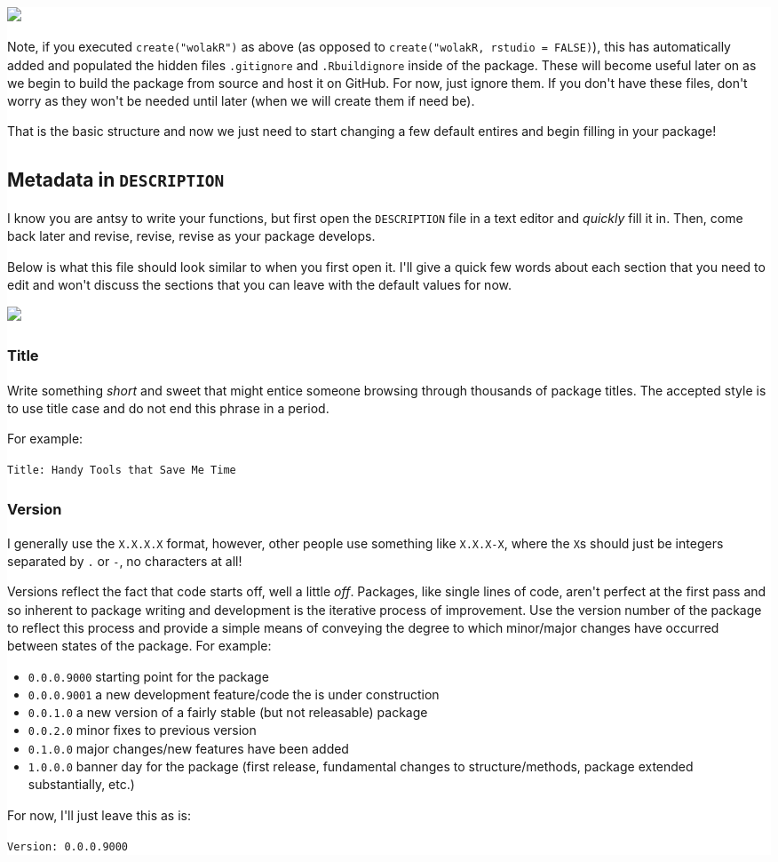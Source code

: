 ![](../img_p2/cleanStart.png)

Note, if you executed `create("wolakR")` as above (as opposed to `create("wolakR, rstudio = FALSE)`), this has automatically added and populated the hidden files `.gitignore` and `.Rbuildignore` inside of the package. These will become useful later on as we begin to build the package from source and host it on GitHub. For now, just ignore them. If you don't have these files, don't worry as they won't be needed until later (when we will create them if need be).

That is the basic structure and now we just need to start changing a few default entires and begin filling in your package!



## Metadata in `DESCRIPTION`

I know you are antsy to write your functions, but first open the `DESCRIPTION` file in a text editor and *quickly* fill it in. Then, come back later and revise, revise, revise as your package develops.

Below is what this file should look similar to when you first open it. I'll give a quick few words about each section that you need to edit and won't discuss the sections that you can leave with the default values for now.

![](../img_p2/defaultDESCRIPTION.png)


### Title
Write something *short* and sweet that might entice someone browsing through thousands of package titles. The accepted style is to use title case and do not end this phrase in a period.

For example:
```
Title: Handy Tools that Save Me Time
```

### Version
I generally use the `X.X.X.X` format, however, other people use something like `X.X.X-X`, where the `X`s should just be integers separated by `.` or `-`, no characters at all!

Versions reflect the fact that code starts off, well a little *off*. Packages, like single lines of code, aren't perfect at the first pass and so inherent to package writing and development is the iterative process of improvement. Use the version number of the package to reflect this process and provide a simple means of conveying the degree to which minor/major changes have occurred between states of the package. For example: 

  - `0.0.0.9000` starting point for the package
  - `0.0.0.9001` a new development feature/code the is under construction
  - `0.0.1.0` a new version of a fairly stable (but not releasable) package
  - `0.0.2.0` minor fixes to previous version
  - `0.1.0.0` major changes/new features have been added
  - `1.0.0.0` banner day for the package (first release, fundamental changes to structure/methods, package extended substantially, etc.)

For now, I'll just leave this as is:
```
Version: 0.0.0.9000
```
